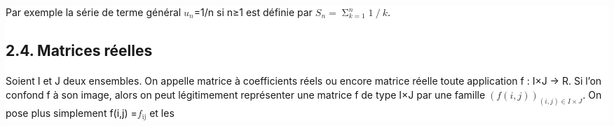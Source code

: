 <p>Par exemple la série de terme général
<math xmlns="http://www.w3.org/1998/Math/MathML">
  <msub>
    <mi>u</mi>
    <mi>n</mi>
  </msub>
</math>=1/n si n&#x2265;1 est définie par
<math xmlns="http://www.w3.org/1998/Math/MathML">
  <msub>
    <mi>S</mi>
    <mi>n</mi>
  </msub>
  <mo>=</mo>
  <msubsup>
    <mo>&#x3a3;</mo>
    <mrow>
      <mi>k</mi>
      <mo>=</mo>
      <mn>1</mn>
    </mrow>
    <mi>n</mi>
  </msubsup>
  <mn>1</mn>
  <mo>&#x2044;</mo>
  <mi>k</mi>
</math>.</p>

<h2>2.4. Matrices réelles</h2>

<p>Soient I et J deux ensembles. On appelle matrice à coefficients réels ou
encore matrice réelle toute application f : I×J &#x2192; R. Si l&#x2019;on
confond f à son image, alors on peut légitimement représenter une matrice f de
type I×J par une famille <math xmlns="http://www.w3.org/1998/Math/MathML">
  <msub>
    <mrow>
      <mo>(</mo>
      <mi>f</mi>
      <mo>(</mo>
      <mi>i</mi>
      <mo>,</mo>
      <mi>j</mi>
      <mo>)</mo>
      <mo>)</mo>
    </mrow>
    <mrow>
      <mo>(</mo>
      <mi>i</mi>
      <mo>,</mo>
      <mi>j</mi>
      <mo>)</mo>
      <mo>&#x2208;</mo>
      <mi>I</mi>
      <mo>×</mo>
      <mi>J</mi>
    </mrow>
  </msub>
</math>. On pose plus simplement f(i,j)
=<math xmlns="http://www.w3.org/1998/Math/MathML">
  <msub>
    <mi>f</mi>
    <mi>ij</mi>
  </msub>
</math> et les <math xmlns="http://www.w3.org/1998/Math/MathML">
  <msub>